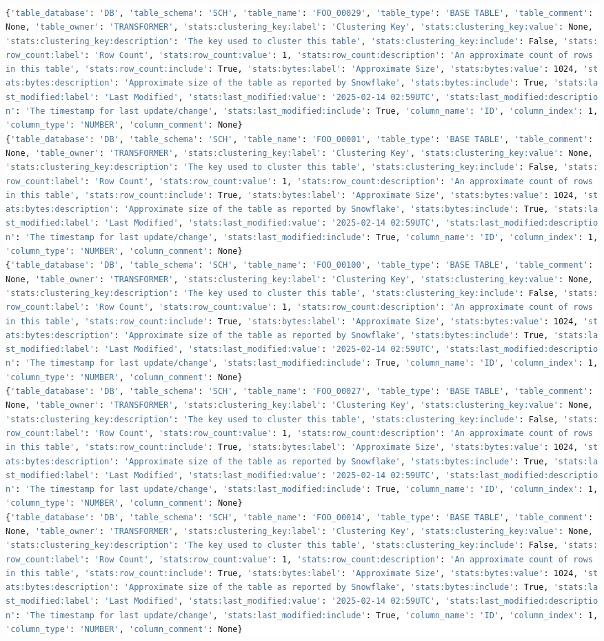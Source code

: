 ```sh
{'table_database': 'DB', 'table_schema': 'SCH', 'table_name': 'FOO_00029', 'table_type': 'BASE TABLE', 'table_comment': None, 'table_owner': 'TRANSFORMER', 'stats:clustering_key:label': 'Clustering Key', 'stats:clustering_key:value': None, 'stats:clustering_key:description': 'The key used to cluster this table', 'stats:clustering_key:include': False, 'stats:row_count:label': 'Row Count', 'stats:row_count:value': 1, 'stats:row_count:description': 'An approximate count of rows in this table', 'stats:row_count:include': True, 'stats:bytes:label': 'Approximate Size', 'stats:bytes:value': 1024, 'stats:bytes:description': 'Approximate size of the table as reported by Snowflake', 'stats:bytes:include': True, 'stats:last_modified:label': 'Last Modified', 'stats:last_modified:value': '2025-02-14 02:59UTC', 'stats:last_modified:description': 'The timestamp for last update/change', 'stats:last_modified:include': True, 'column_name': 'ID', 'column_index': 1, 'column_type': 'NUMBER', 'column_comment': None}
{'table_database': 'DB', 'table_schema': 'SCH', 'table_name': 'FOO_00001', 'table_type': 'BASE TABLE', 'table_comment': None, 'table_owner': 'TRANSFORMER', 'stats:clustering_key:label': 'Clustering Key', 'stats:clustering_key:value': None, 'stats:clustering_key:description': 'The key used to cluster this table', 'stats:clustering_key:include': False, 'stats:row_count:label': 'Row Count', 'stats:row_count:value': 1, 'stats:row_count:description': 'An approximate count of rows in this table', 'stats:row_count:include': True, 'stats:bytes:label': 'Approximate Size', 'stats:bytes:value': 1024, 'stats:bytes:description': 'Approximate size of the table as reported by Snowflake', 'stats:bytes:include': True, 'stats:last_modified:label': 'Last Modified', 'stats:last_modified:value': '2025-02-14 02:59UTC', 'stats:last_modified:description': 'The timestamp for last update/change', 'stats:last_modified:include': True, 'column_name': 'ID', 'column_index': 1, 'column_type': 'NUMBER', 'column_comment': None}
{'table_database': 'DB', 'table_schema': 'SCH', 'table_name': 'FOO_00100', 'table_type': 'BASE TABLE', 'table_comment': None, 'table_owner': 'TRANSFORMER', 'stats:clustering_key:label': 'Clustering Key', 'stats:clustering_key:value': None, 'stats:clustering_key:description': 'The key used to cluster this table', 'stats:clustering_key:include': False, 'stats:row_count:label': 'Row Count', 'stats:row_count:value': 1, 'stats:row_count:description': 'An approximate count of rows in this table', 'stats:row_count:include': True, 'stats:bytes:label': 'Approximate Size', 'stats:bytes:value': 1024, 'stats:bytes:description': 'Approximate size of the table as reported by Snowflake', 'stats:bytes:include': True, 'stats:last_modified:label': 'Last Modified', 'stats:last_modified:value': '2025-02-14 02:59UTC', 'stats:last_modified:description': 'The timestamp for last update/change', 'stats:last_modified:include': True, 'column_name': 'ID', 'column_index': 1, 'column_type': 'NUMBER', 'column_comment': None}
{'table_database': 'DB', 'table_schema': 'SCH', 'table_name': 'FOO_00027', 'table_type': 'BASE TABLE', 'table_comment': None, 'table_owner': 'TRANSFORMER', 'stats:clustering_key:label': 'Clustering Key', 'stats:clustering_key:value': None, 'stats:clustering_key:description': 'The key used to cluster this table', 'stats:clustering_key:include': False, 'stats:row_count:label': 'Row Count', 'stats:row_count:value': 1, 'stats:row_count:description': 'An approximate count of rows in this table', 'stats:row_count:include': True, 'stats:bytes:label': 'Approximate Size', 'stats:bytes:value': 1024, 'stats:bytes:description': 'Approximate size of the table as reported by Snowflake', 'stats:bytes:include': True, 'stats:last_modified:label': 'Last Modified', 'stats:last_modified:value': '2025-02-14 02:59UTC', 'stats:last_modified:description': 'The timestamp for last update/change', 'stats:last_modified:include': True, 'column_name': 'ID', 'column_index': 1, 'column_type': 'NUMBER', 'column_comment': None}
{'table_database': 'DB', 'table_schema': 'SCH', 'table_name': 'FOO_00014', 'table_type': 'BASE TABLE', 'table_comment': None, 'table_owner': 'TRANSFORMER', 'stats:clustering_key:label': 'Clustering Key', 'stats:clustering_key:value': None, 'stats:clustering_key:description': 'The key used to cluster this table', 'stats:clustering_key:include': False, 'stats:row_count:label': 'Row Count', 'stats:row_count:value': 1, 'stats:row_count:description': 'An approximate count of rows in this table', 'stats:row_count:include': True, 'stats:bytes:label': 'Approximate Size', 'stats:bytes:value': 1024, 'stats:bytes:description': 'Approximate size of the table as reported by Snowflake', 'stats:bytes:include': True, 'stats:last_modified:label': 'Last Modified', 'stats:last_modified:value': '2025-02-14 02:59UTC', 'stats:last_modified:description': 'The timestamp for last update/change', 'stats:last_modified:include': True, 'column_name': 'ID', 'column_index': 1, 'column_type': 'NUMBER', 'column_comment': None}
```
